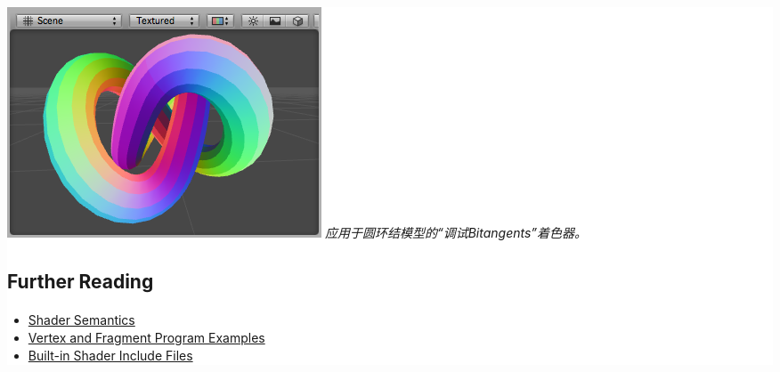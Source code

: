 ![](SL-DebugBinormals.png)
*应用于圆环结模型的“调试Bitangents”着色器。*

## Further Reading
* [Shader Semantics](../ShaderSemantics/README.md)
* [Vertex and Fragment Program Examples](../VertexAndFragmentShaderExamples/README.md)
* [Built-in Shader Include Files](../Built-inShaderVariables/README.md)